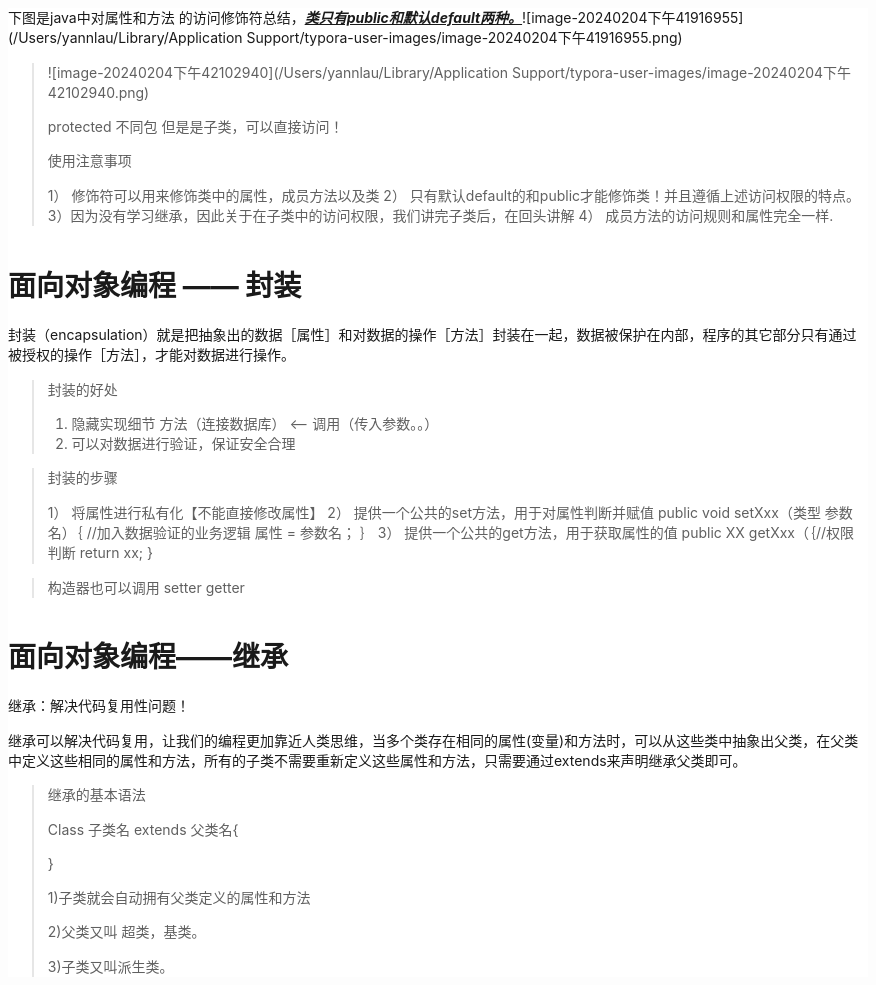 下图是java中对属性和方法 的访问修饰符总结，**<u>*类只有public和默认default两种。*</u>**![image-20240204下午41916955](/Users/yannlau/Library/Application Support/typora-user-images/image-20240204下午41916955.png)

> ![image-20240204下午42102940](/Users/yannlau/Library/Application Support/typora-user-images/image-20240204下午42102940.png)
>
> protected  不同包 但是是子类，可以直接访问！
>
> 使用注意事项
>
> 1） 修饰符可以用来修饰类中的属性，成员方法以及类
> 2） 只有默认default的和public才能修饰类！并且遵循上述访问权限的特点。
> 3）因为没有学习继承，因此关于在子类中的访问权限，我们讲完子类后，在回头讲解
> 4） 成员方法的访问规则和属性完全一样.

# 面向对象编程 —— 封装

封装（encapsulation）就是把抽象出的数据［属性］和对数据的操作［方法］封装在一起，数据被保护在内部，程序的其它部分只有通过被授权的操作［方法］，才能对数据进行操作。

> 封装的好处
>
> 1. 隐藏实现细节  方法（连接数据库） <-- 调用（传入参数。。）
> 2. 可以对数据进行验证，保证安全合理

> 封装的步骤
>
> 1） 将属性进行私有化【不能直接修改属性】
> 2） 提供一个公共的set方法，用于对属性判断并赋值
> public void setXxx（类型 参数名）｛
> 	//加入数据验证的业务逻辑
> 	属性 = 参数名；
> ｝
> 3） 提供一个公共的get方法，用于获取属性的值
> public XX getXxx（｛//权限判断
> return xx;
> }

> 构造器也可以调用 setter getter

# 面向对象编程——继承

继承：解决代码复用性问题！

继承可以解决代码复用，让我们的编程更加靠近人类思维，当多个类存在相同的属性(变量)和方法时，可以从这些类中抽象出父类，在父类中定义这些相同的属性和方法，所有的子类不需要重新定义这些属性和方法，只需要通过extends来声明继承父类即可。

> 继承的基本语法
>
> Class 子类名 extends 父类名{
>
> }
>
> 1)子类就会自动拥有父类定义的属性和方法
>
> 2)父类又叫 超类，基类。
>
> 3)子类又叫派生类。
